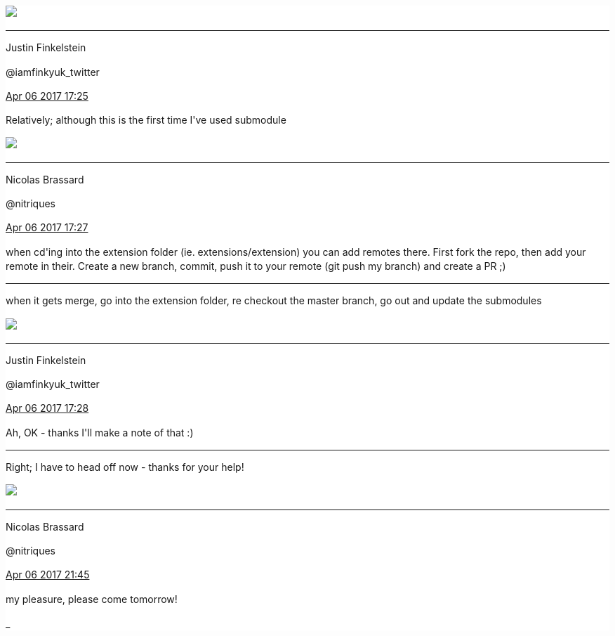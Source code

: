 ![](https://pbs.twimg.com/profile_images/1498538319/299808_10150335626640399_737690398_9867745_2202702_n_bigger.jpg)

____

Justin Finkelstein

@iamfinkyuk_twitter

[Apr 06 2017
17:25](https://gitter.im/symphonycms/symphony-2?at=58e679ec7ea420cc4244f17d)

Relatively; although this is the first time I've used submodule

![](https://avatars1.githubusercontent.com/u/771169?v=4&s=30)

____

Nicolas Brassard

@nitriques

[Apr 06 2017
17:27](https://gitter.im/symphonycms/symphony-2?at=58e67a82f22385553d1659ee)

when cd'ing into the extension folder (ie. extensions/extension) you can add
remotes there. First fork the repo, then add your remote in their. Create a
new branch, commit, push it to your remote (git push my branch) and create a
PR ;)

____

when it gets merge, go into the extension folder, re checkout the master
branch, go out and update the submodules

![](https://pbs.twimg.com/profile_images/1498538319/299808_10150335626640399_737690398_9867745_2202702_n_bigger.jpg)

____

Justin Finkelstein

@iamfinkyuk_twitter

[Apr 06 2017
17:28](https://gitter.im/symphonycms/symphony-2?at=58e67ac1408f90be66958975)

Ah, OK - thanks I'll make a note of that :)

____

Right; I have to head off now - thanks for your help!

![](https://avatars1.githubusercontent.com/u/771169?v=4&s=30)

____

Nicolas Brassard

@nitriques

[Apr 06 2017
21:45](https://gitter.im/symphonycms/symphony-2?at=58e6b6e87ea420cc42460bff)

my pleasure, please come tomorrow!

_

